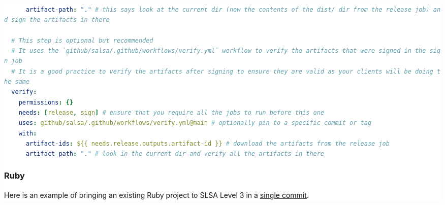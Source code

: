 ```yaml
      artifact-path: "." # this says look at the current dir (now the contents of the dist/ dir from the release job) and sign the artifacts in there

  # This step is optional but recommended
  # It uses the `github/salsa/.github/workflows/verify.yml` workflow to verify the artifacts that were signed in the sign job
  # It is a good practice to verify the artifacts after signing to ensure they are valid as your clients will be doing the same
  verify:
    permissions: {}
    needs: [release, sign] # ensure that you require all the jobs to run before this one
    uses: github/salsa/.github/workflows/verify.yml@main # optionally pin to a specific commit or tag
    with:
      artifact-ids: ${{ needs.release.outputs.artifact-id }} # download the artifacts from the release job
      artifact-path: "." # look in the current dir and verify all the artifacts in there
```

### Ruby

Here is an example of bringing an existing Ruby project to SLSA Level 3 in a [single commit](https://github.com/runwaylab/issue-db/commit/ab57f24f3e906b3485d588dbee4882c4b9027b92).
